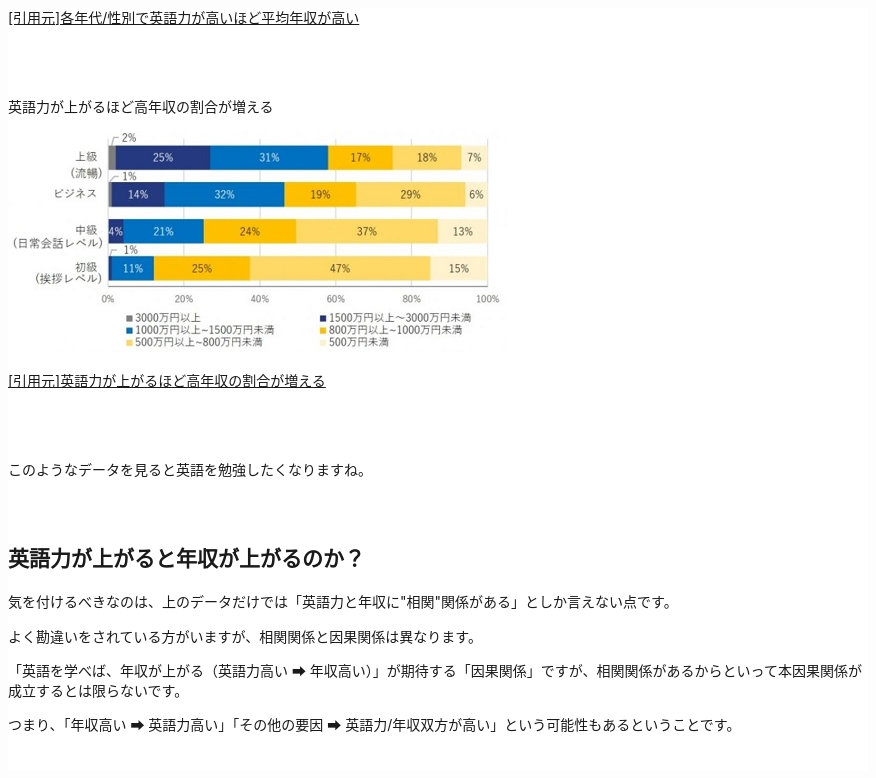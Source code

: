 
<a href="https://corp.daijob.com/pdf/news0918.pdf" class="centered-link">[引用元]各年代/性別で英語力が高いほど平均年収が高い</a>

<br />
<br />

<p class="checklist"><i class="fa fa-check"></i> 英語力が上がるほど高年収の割合が増える</p>

<img src="wage_english2.JPG" alt="wage_english2">

<a href="https://dime.jp/genre/926880/"  class="centered-link">[引用元]英語力が上がるほど高年収の割合が増える</a>

<br />
<br />

このようなデータを見ると英語を勉強したくなりますね。

<br />

## 英語力が上がると年収が上がるのか？

気を付けるべきなのは、上のデータだけでは「英語力と年収に"相関"関係がある」としか言えない点です。



よく勘違いをされている方がいますが、相関関係と因果関係は異なります。



「英語を学べば、年収が上がる（英語力高い ➡ 年収高い）」が期待する「因果関係」ですが、相関関係があるからといって本因果関係が成立するとは限らないです。



つまり、「年収高い ➡ 英語力高い」「その他の要因 ➡ 英語力/年収双方が高い」という可能性もあるということです。

<br />
